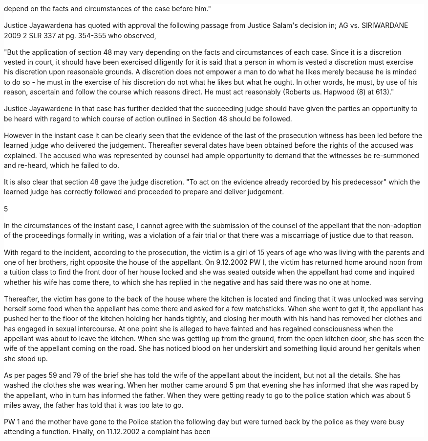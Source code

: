 depend on the facts and circumstances of the case before him."

Justice Jayawardena has quoted with approval the following passage from Justice Salam's decision in; AG vs. SIRIWARDANE 2009 2 SLR 337 at pg. 354-355 who observed,

"But the application of section 48 may vary depending on the facts and circumstances of each case. Since it is a discretion vested in court, it should have been exercised diligently for it is said that a person in whom is vested a discretion must exercise his discretion upon reasonable grounds. A discretion does not empower a man to do what he likes merely because he is minded to do so - he must in the exercise of his discretion do not what he likes but what he ought. In other words, he must, by use of his reason, ascertain and follow the course which reasons direct. He must act reasonably (Roberts us. Hapwood (8) at 613)."

Justice Jayawardene in that case has further decided that the succeeding judge should have given the parties an opportunity to be heard with regard to which course of action outlined in Section 48 should be followed.

However in the instant case it can be clearly seen that the evidence of the last of the prosecution witness has been led before the learned judge who delivered the judgement. Thereafter several dates have been obtained before the rights of the accused was explained. The accused who was represented by counsel had ample opportunity to demand that the witnesses be re-summoned and re-heard, which he failed to do.

It is also clear that section 48 gave the judge discretion. "To act on the evidence already recorded by his predecessor" which the learned judge has correctly followed and proceeded to prepare and deliver judgement.

5

In the circumstances of the instant case, I cannot agree with the submission of the counsel of the appellant that the non-adoption of the proceedings formally in writing, was a violation of a fair trial or that there was a miscarriage of justice due to that reason.

With regard to the incident, according to the prosecution, the victim is a girl of 15 years of age who was living with the parents and one of her brothers, right opposite the house of the appellant. On 9.12.2002 PW I, the victim has returned home around noon from a tuition class to find the front door of her house locked and she was seated outside when the appellant had come and inquired whether his wife has come there, to which she has replied in the negative and has said there was no one at home.

Thereafter, the victim has gone to the back of the house where the kitchen is located and finding that it was unlocked was serving herself some food when the appellant has come there and asked for a few matchsticks. When she went to get it, the appellant has pushed her to the floor of the kitchen holding her hands tightly, and closing her mouth with his hand has removed her clothes and has engaged in sexual intercourse. At one point she is alleged to have fainted and has regained consciousness when the appellant was about to leave the kitchen. When she was getting up from the ground, from the open kitchen door, she has seen the wife of the appellant coming on the road. She has noticed blood on her underskirt and something liquid around her genitals when she stood up.

As per pages 59 and 79 of the brief she has told the wife of the appellant about the incident, but not all the details. She has washed the clothes she was wearing. When her mother came around 5 pm that evening she has informed that she was raped by the appellant, who in turn has informed the father. When they were getting ready to go to the police station which was about 5 miles away, the father has told that it was too late to go.

PW 1 and the mother have gone to the Police station the following day but were turned back by the police as they were busy attending a function. Finally, on 11.12.2002 a complaint has been
